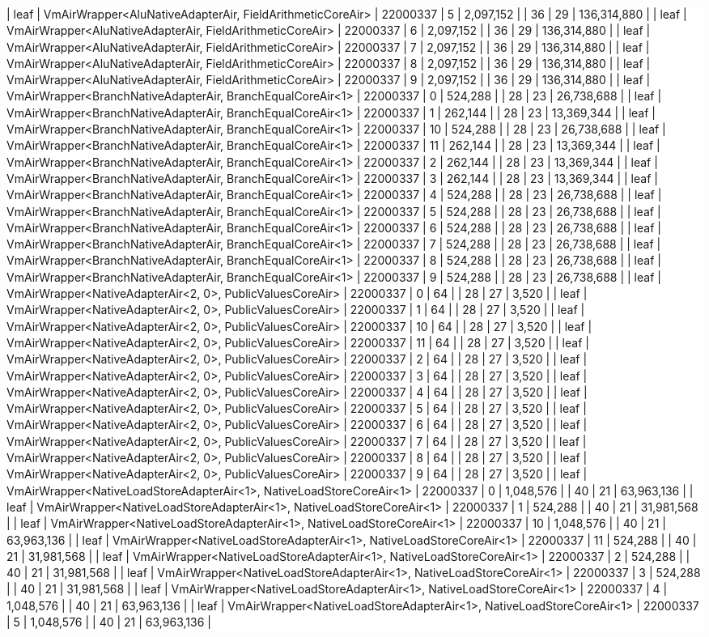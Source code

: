| leaf | VmAirWrapper<AluNativeAdapterAir, FieldArithmeticCoreAir> | 22000337 | 5 | 2,097,152 |  | 36 | 29 | 136,314,880 | 
| leaf | VmAirWrapper<AluNativeAdapterAir, FieldArithmeticCoreAir> | 22000337 | 6 | 2,097,152 |  | 36 | 29 | 136,314,880 | 
| leaf | VmAirWrapper<AluNativeAdapterAir, FieldArithmeticCoreAir> | 22000337 | 7 | 2,097,152 |  | 36 | 29 | 136,314,880 | 
| leaf | VmAirWrapper<AluNativeAdapterAir, FieldArithmeticCoreAir> | 22000337 | 8 | 2,097,152 |  | 36 | 29 | 136,314,880 | 
| leaf | VmAirWrapper<AluNativeAdapterAir, FieldArithmeticCoreAir> | 22000337 | 9 | 2,097,152 |  | 36 | 29 | 136,314,880 | 
| leaf | VmAirWrapper<BranchNativeAdapterAir, BranchEqualCoreAir<1> | 22000337 | 0 | 524,288 |  | 28 | 23 | 26,738,688 | 
| leaf | VmAirWrapper<BranchNativeAdapterAir, BranchEqualCoreAir<1> | 22000337 | 1 | 262,144 |  | 28 | 23 | 13,369,344 | 
| leaf | VmAirWrapper<BranchNativeAdapterAir, BranchEqualCoreAir<1> | 22000337 | 10 | 524,288 |  | 28 | 23 | 26,738,688 | 
| leaf | VmAirWrapper<BranchNativeAdapterAir, BranchEqualCoreAir<1> | 22000337 | 11 | 262,144 |  | 28 | 23 | 13,369,344 | 
| leaf | VmAirWrapper<BranchNativeAdapterAir, BranchEqualCoreAir<1> | 22000337 | 2 | 262,144 |  | 28 | 23 | 13,369,344 | 
| leaf | VmAirWrapper<BranchNativeAdapterAir, BranchEqualCoreAir<1> | 22000337 | 3 | 262,144 |  | 28 | 23 | 13,369,344 | 
| leaf | VmAirWrapper<BranchNativeAdapterAir, BranchEqualCoreAir<1> | 22000337 | 4 | 524,288 |  | 28 | 23 | 26,738,688 | 
| leaf | VmAirWrapper<BranchNativeAdapterAir, BranchEqualCoreAir<1> | 22000337 | 5 | 524,288 |  | 28 | 23 | 26,738,688 | 
| leaf | VmAirWrapper<BranchNativeAdapterAir, BranchEqualCoreAir<1> | 22000337 | 6 | 524,288 |  | 28 | 23 | 26,738,688 | 
| leaf | VmAirWrapper<BranchNativeAdapterAir, BranchEqualCoreAir<1> | 22000337 | 7 | 524,288 |  | 28 | 23 | 26,738,688 | 
| leaf | VmAirWrapper<BranchNativeAdapterAir, BranchEqualCoreAir<1> | 22000337 | 8 | 524,288 |  | 28 | 23 | 26,738,688 | 
| leaf | VmAirWrapper<BranchNativeAdapterAir, BranchEqualCoreAir<1> | 22000337 | 9 | 524,288 |  | 28 | 23 | 26,738,688 | 
| leaf | VmAirWrapper<NativeAdapterAir<2, 0>, PublicValuesCoreAir> | 22000337 | 0 | 64 |  | 28 | 27 | 3,520 | 
| leaf | VmAirWrapper<NativeAdapterAir<2, 0>, PublicValuesCoreAir> | 22000337 | 1 | 64 |  | 28 | 27 | 3,520 | 
| leaf | VmAirWrapper<NativeAdapterAir<2, 0>, PublicValuesCoreAir> | 22000337 | 10 | 64 |  | 28 | 27 | 3,520 | 
| leaf | VmAirWrapper<NativeAdapterAir<2, 0>, PublicValuesCoreAir> | 22000337 | 11 | 64 |  | 28 | 27 | 3,520 | 
| leaf | VmAirWrapper<NativeAdapterAir<2, 0>, PublicValuesCoreAir> | 22000337 | 2 | 64 |  | 28 | 27 | 3,520 | 
| leaf | VmAirWrapper<NativeAdapterAir<2, 0>, PublicValuesCoreAir> | 22000337 | 3 | 64 |  | 28 | 27 | 3,520 | 
| leaf | VmAirWrapper<NativeAdapterAir<2, 0>, PublicValuesCoreAir> | 22000337 | 4 | 64 |  | 28 | 27 | 3,520 | 
| leaf | VmAirWrapper<NativeAdapterAir<2, 0>, PublicValuesCoreAir> | 22000337 | 5 | 64 |  | 28 | 27 | 3,520 | 
| leaf | VmAirWrapper<NativeAdapterAir<2, 0>, PublicValuesCoreAir> | 22000337 | 6 | 64 |  | 28 | 27 | 3,520 | 
| leaf | VmAirWrapper<NativeAdapterAir<2, 0>, PublicValuesCoreAir> | 22000337 | 7 | 64 |  | 28 | 27 | 3,520 | 
| leaf | VmAirWrapper<NativeAdapterAir<2, 0>, PublicValuesCoreAir> | 22000337 | 8 | 64 |  | 28 | 27 | 3,520 | 
| leaf | VmAirWrapper<NativeAdapterAir<2, 0>, PublicValuesCoreAir> | 22000337 | 9 | 64 |  | 28 | 27 | 3,520 | 
| leaf | VmAirWrapper<NativeLoadStoreAdapterAir<1>, NativeLoadStoreCoreAir<1> | 22000337 | 0 | 1,048,576 |  | 40 | 21 | 63,963,136 | 
| leaf | VmAirWrapper<NativeLoadStoreAdapterAir<1>, NativeLoadStoreCoreAir<1> | 22000337 | 1 | 524,288 |  | 40 | 21 | 31,981,568 | 
| leaf | VmAirWrapper<NativeLoadStoreAdapterAir<1>, NativeLoadStoreCoreAir<1> | 22000337 | 10 | 1,048,576 |  | 40 | 21 | 63,963,136 | 
| leaf | VmAirWrapper<NativeLoadStoreAdapterAir<1>, NativeLoadStoreCoreAir<1> | 22000337 | 11 | 524,288 |  | 40 | 21 | 31,981,568 | 
| leaf | VmAirWrapper<NativeLoadStoreAdapterAir<1>, NativeLoadStoreCoreAir<1> | 22000337 | 2 | 524,288 |  | 40 | 21 | 31,981,568 | 
| leaf | VmAirWrapper<NativeLoadStoreAdapterAir<1>, NativeLoadStoreCoreAir<1> | 22000337 | 3 | 524,288 |  | 40 | 21 | 31,981,568 | 
| leaf | VmAirWrapper<NativeLoadStoreAdapterAir<1>, NativeLoadStoreCoreAir<1> | 22000337 | 4 | 1,048,576 |  | 40 | 21 | 63,963,136 | 
| leaf | VmAirWrapper<NativeLoadStoreAdapterAir<1>, NativeLoadStoreCoreAir<1> | 22000337 | 5 | 1,048,576 |  | 40 | 21 | 63,963,136 | 
